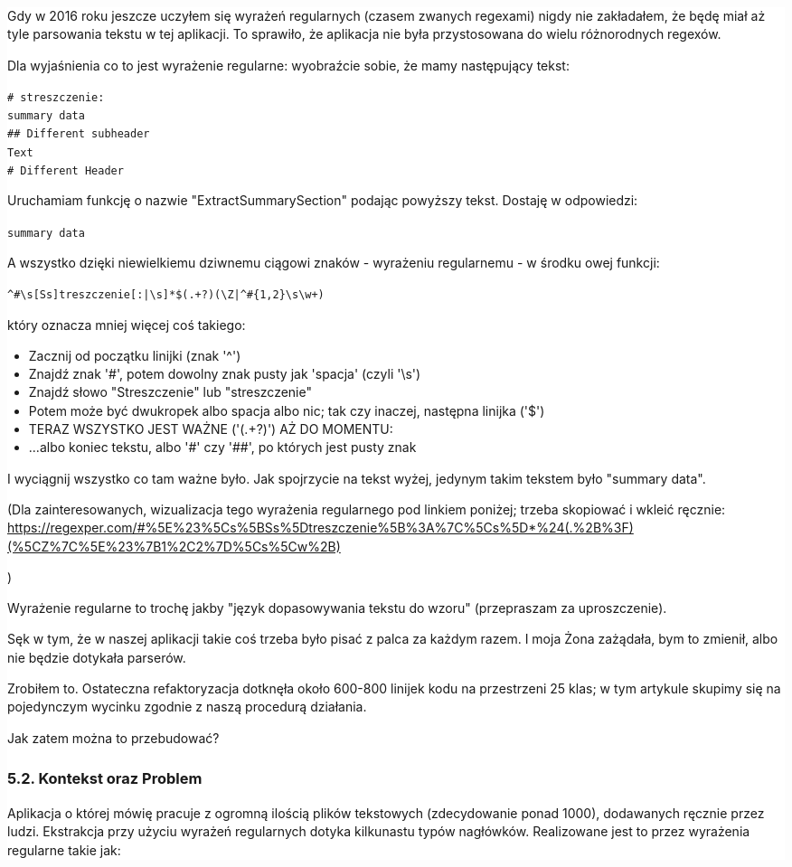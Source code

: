 Gdy w 2016 roku jeszcze uczyłem się wyrażeń regularnych (czasem zwanych regexami) nigdy nie zakładałem, że będę miał aż tyle parsowania tekstu w tej aplikacji. To sprawiło, że aplikacja nie była przystosowana do wielu różnorodnych regexów. 

Dla wyjaśnienia co to jest wyrażenie regularne: wyobraźcie sobie, że mamy następujący tekst:

    # streszczenie:
    summary data
    ## Different subheader
    Text
    # Different Header

Uruchamiam funkcję o nazwie "ExtractSummarySection" podając powyższy tekst. Dostaję w odpowiedzi:

    summary data

A wszystko dzięki niewielkiemu dziwnemu ciągowi znaków - wyrażeniu regularnemu - w środku owej funkcji:

    ^#\s[Ss]treszczenie[:|\s]*$(.+?)(\Z|^#{1,2}\s\w+)

który oznacza mniej więcej coś takiego:

* Zacznij od początku linijki (znak '^')
* Znajdź znak '#', potem dowolny znak pusty jak 'spacja' (czyli '\s')
* Znajdź słowo "Streszczenie" lub "streszczenie"
* Potem może być dwukropek albo spacja albo nic; tak czy inaczej, następna linijka ('$')
* TERAZ WSZYSTKO JEST WAŻNE ('(.+?)') AŻ DO MOMENTU:
* ...albo koniec tekstu, albo '#' czy '##', po których jest pusty znak

I wyciągnij wszystko co tam ważne było. Jak spojrzycie na tekst wyżej, jedynym takim tekstem było "summary data".

(Dla zainteresowanych, wizualizacja tego wyrażenia regularnego pod linkiem poniżej; trzeba skopiować i wkleić ręcznie:
    https://regexper.com/#%5E%23%5Cs%5BSs%5Dtreszczenie%5B%3A%7C%5Cs%5D*%24(.%2B%3F)(%5CZ%7C%5E%23%7B1%2C2%7D%5Cs%5Cw%2B)

)

Wyrażenie regularne to trochę jakby "język dopasowywania tekstu do wzoru" (przepraszam za uproszczenie). 

Sęk w tym, że w naszej aplikacji takie coś trzeba było pisać z palca za każdym razem. I moja Żona zażądała, bym to zmienił, albo nie będzie dotykała parserów.

Zrobiłem to. Ostateczna refaktoryzacja dotknęła około 600-800 linijek kodu na przestrzeni 25 klas; w tym artykule skupimy się na pojedynczym wycinku zgodnie z naszą procedurą działania.

Jak zatem można to przebudować? 

### 5.2. Kontekst oraz Problem

Aplikacja o której mówię pracuje z ogromną ilością plików tekstowych (zdecydowanie ponad 1000), dodawanych ręcznie przez ludzi. Ekstrakcja przy użyciu wyrażeń regularnych dotyka kilkunastu typów nagłówków. Realizowane jest to przez wyrażenia regularne takie jak:

